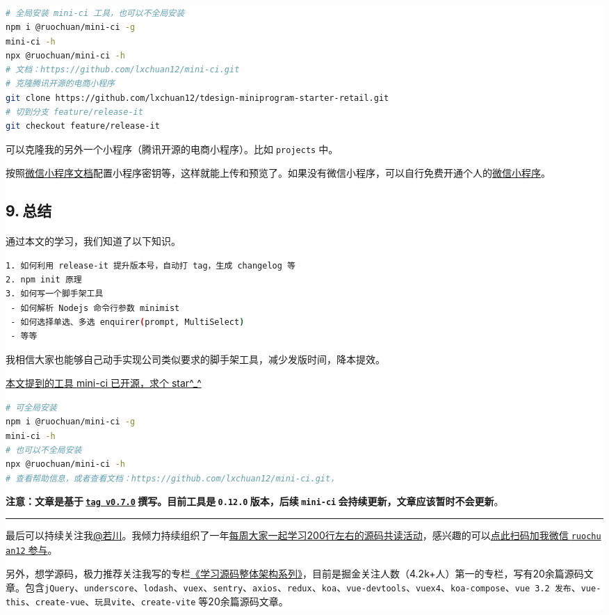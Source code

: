 ```bash
# 全局安装 mini-ci 工具，也可以不全局安装
npm i @ruochuan/mini-ci -g
mini-ci -h
npx @ruochuan/mini-ci -h
# 文档：https://github.com/lxchuan12/mini-ci.git
# 克隆腾讯开源的电商小程序
git clone https://github.com/lxchuan12/tdesign-miniprogram-starter-retail.git
# 切到分支 feature/release-it
git checkout feature/release-it
```

可以克隆我的另外一个小程序（腾讯开源的电商小程序）。比如 `projects` 中。

按照[微信小程序文档](https://developers.weixin.qq.com/miniprogram/dev/devtools/ci.html)配置小程序密钥等，这样就能上传和预览了。如果没有微信小程序，可以自行免费开通个人的[微信小程序](https://mp.weixin.qq.com/)。

## 9. 总结

通过本文的学习，我们知道了以下知识。

```bash
1. 如何利用 release-it 提升版本号，自动打 tag，生成 changelog 等
2. npm init 原理
3. 如何写一个脚手架工具
 - 如何解析 Nodejs 命令行参数 minimist
 - 如何选择单选、多选 enquirer(prompt, MultiSelect)
 - 等等
```

我相信大家也能够自己动手实现公司类似要求的脚手架工具，减少发版时间，降本提效。

[本文提到的工具 mini-ci 已开源，求个 star^\_^](https://github.com/lxchuan12/mini-ci.git)

```bash
# 可全局安装
npm i @ruochuan/mini-ci -g
mini-ci -h
# 也可以不全局安装
npx @ruochuan/mini-ci -h
# 查看帮助信息，或者查看文档：https://github.com/lxchuan12/mini-ci.git，
```

**注意：文章是基于 [`tag v0.7.0`](https://github.com/lxchuan12/mini-ci/tree/0.7.0) 撰写。目前工具是 `0.12.0` 版本，后续 `mini-ci` 会持续更新，文章应该暂时不会更新**。

---

最后可以持续关注我[@若川](https://juejin.cn/user/1415826704971918)。我倾力持续组织了一年[每周大家一起学习200行左右的源码共读活动](https://juejin.cn/post/7079706017579139102)，感兴趣的可以[点此扫码加我微信 `ruochuan12` 参与](https://juejin.cn/pin/7005372623400435725)。

另外，想学源码，极力推荐关注我写的专栏[《学习源码整体架构系列》](https://juejin.cn/column/6960551178908205093)，目前是掘金关注人数（4.2k+人）第一的专栏，写有20余篇源码文章。包含`jQuery`、`underscore`、`lodash`、`vuex`、`sentry`、`axios`、`redux`、`koa`、`vue-devtools`、`vuex4`、`koa-compose`、`vue 3.2 发布`、`vue-this`、`create-vue`、`玩具vite`、`create-vite` 等20余篇源码文章。
